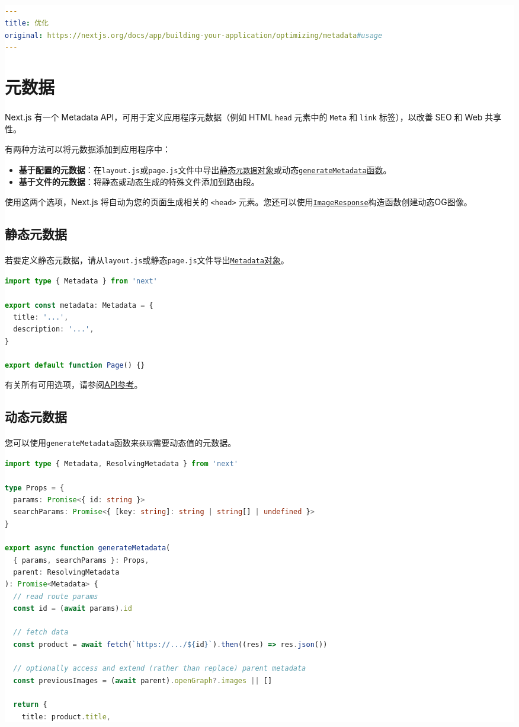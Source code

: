 ```yaml
---
title: 优化
original: https://nextjs.org/docs/app/building-your-application/optimizing/metadata#usage
---
```

# 元数据

Next.js 有一个 Metadata API，可用于定义应用程序元数据（例如 HTML `head` 元素中的 `Meta` 和 `link` 标签），以改善 SEO 和 Web 共享性。

有两种方法可以将元数据添加到应用程序中：

- **基于配置的元数据**：在`layout.js`或`page.js`文件中导出[静态`元数据`对象](https://nextjs.org/docs/app/api-reference/functions/generate-metadata#metadata-object)或动态[`generateMetadata`函数](https://nextjs.org/docs/app/api-reference/functions/generate-metadata#generatemetadata-function)。
- **基于文件的元数据**：将静态或动态生成的特殊文件添加到路由段。

使用这两个选项，Next.js 将自动为您的页面生成相关的 `<head>` 元素。您还可以使用[`ImageResponse`](https://nextjs.org/docs/app/api-reference/functions/image-response)构造函数创建动态OG图像。

## 静态元数据

若要定义静态元数据，请从`layout.js`或静态`page.js`文件导出[`Metadata`对象](https://nextjs.org/docs/app/api-reference/functions/generate-metadata#metadata-object)。

```ts
import type { Metadata } from 'next'
 
export const metadata: Metadata = {
  title: '...',
  description: '...',
}
 
export default function Page() {}
```

有关所有可用选项，请参阅[API参考](https://nextjs.org/docs/app/api-reference/functions/generate-metadata)。

## 动态元数据

您可以使用`generateMetadata`函数来`获取`需要动态值的元数据。

```ts
import type { Metadata, ResolvingMetadata } from 'next'
 
type Props = {
  params: Promise<{ id: string }>
  searchParams: Promise<{ [key: string]: string | string[] | undefined }>
}
 
export async function generateMetadata(
  { params, searchParams }: Props,
  parent: ResolvingMetadata
): Promise<Metadata> {
  // read route params
  const id = (await params).id
 
  // fetch data
  const product = await fetch(`https://.../${id}`).then((res) => res.json())
 
  // optionally access and extend (rather than replace) parent metadata
  const previousImages = (await parent).openGraph?.images || []
 
  return {
    title: product.title,
```